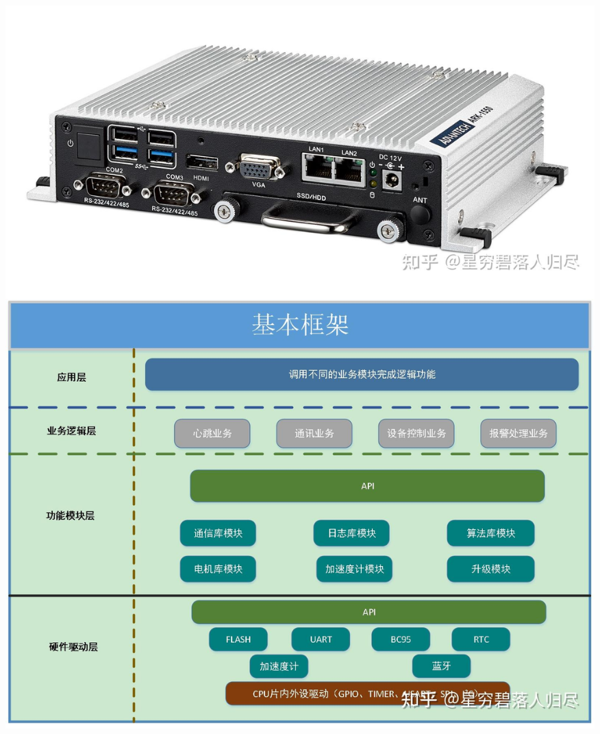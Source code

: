 ![](./imgs/v2-3810c8e630240edc5d91e1a346cbddf0_1440w.jpg)

![](./imgs/v2-b29474b77c2ea0851d06079bbad04335_r.jpg)
